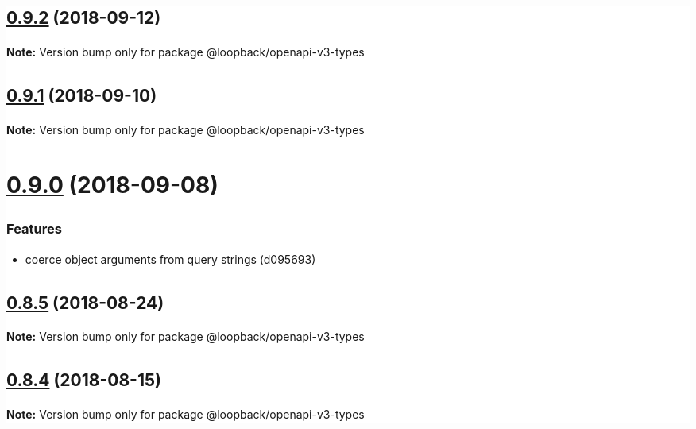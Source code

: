 <a name="0.9.2"></a>
## [0.9.2](https://github.com/strongloop/loopback-next/compare/@loopback/openapi-v3-types@0.9.1...@loopback/openapi-v3-types@0.9.2) (2018-09-12)

**Note:** Version bump only for package @loopback/openapi-v3-types





<a name="0.9.1"></a>
## [0.9.1](https://github.com/strongloop/loopback-next/compare/@loopback/openapi-v3-types@0.9.0...@loopback/openapi-v3-types@0.9.1) (2018-09-10)

**Note:** Version bump only for package @loopback/openapi-v3-types





<a name="0.9.0"></a>
# [0.9.0](https://github.com/strongloop/loopback-next/compare/@loopback/openapi-v3-types@0.8.5...@loopback/openapi-v3-types@0.9.0) (2018-09-08)


### Features

* coerce object arguments from query strings ([d095693](https://github.com/strongloop/loopback-next/commit/d095693))





<a name="0.8.5"></a>
## [0.8.5](https://github.com/strongloop/loopback-next/compare/@loopback/openapi-v3-types@0.8.4...@loopback/openapi-v3-types@0.8.5) (2018-08-24)

**Note:** Version bump only for package @loopback/openapi-v3-types





<a name="0.8.4"></a>
## [0.8.4](https://github.com/strongloop/loopback-next/compare/@loopback/openapi-v3-types@0.8.3...@loopback/openapi-v3-types@0.8.4) (2018-08-15)




**Note:** Version bump only for package @loopback/openapi-v3-types
